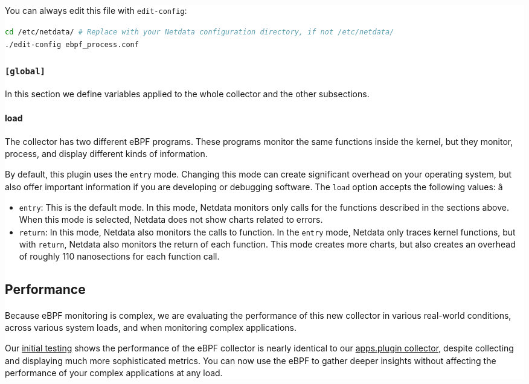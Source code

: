 You can always edit this file with `edit-config`:

```bash
cd /etc/netdata/ # Replace with your Netdata configuration directory, if not /etc/netdata/
./edit-config ebpf_process.conf
```

### `[global]`

In this section we define variables applied to the whole collector and the other subsections.

#### load

The collector has two different eBPF programs. These programs monitor the same functions inside the kernel, but they
monitor, process, and display different kinds of information.

By default, this plugin uses the `entry` mode. Changing this mode can create significant overhead on your operating
system, but also offer important information if you are developing or debugging software. The `load` option accepts the
following values: â

-   `entry`: This is the default mode. In this mode, Netdata monitors only calls for the functions described in the
    sections above. When this mode is selected, Netdata does not show charts related to errors.
-   `return`: In this mode, Netdata also monitors the calls to function. In the `entry` mode, Netdata only traces kernel
    functions, but with `return`, Netdata also monitors the return of each function. This mode creates more charts, but
    also creates an overhead of roughly 110 nanosections for each function call.

## Performance

Because eBPF monitoring is complex, we are evaluating the performance of this new collector in various real-world
conditions, across various system loads, and when monitoring complex applications.

Our [initial testing](https://github.com/netdata/netdata/issues/8195) shows the performance of the eBPF collector is
nearly identical to our [apps.plugin collector](/docs/collectors/apps.plugin/), despite collecting and displaying much more
sophisticated metrics. You can now use the eBPF to gather deeper insights without affecting the performance of your
complex applications at any load.
